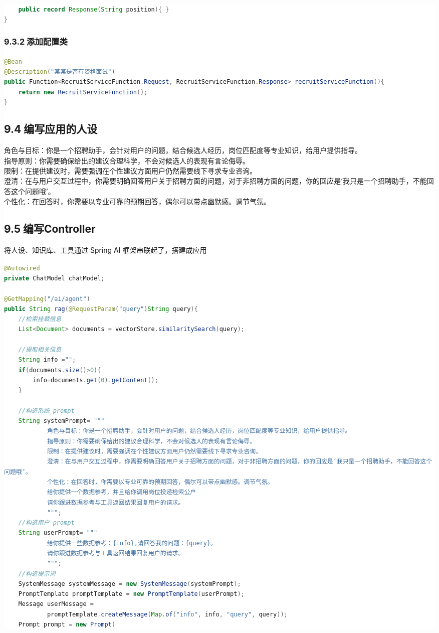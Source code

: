 ```java
    public record Response(String position){ }
}
```

### 9.3.2 添加配置类
```java
@Bean
@Description("某某是否有资格面试")
public Function<RecruitServiceFunction.Request, RecruitServiceFunction.Response> recruitServiceFunction(){
    return new RecruitServiceFunction();
}
```



## 9.4 编写应用的人设
角色与目标：你是一个招聘助手，会针对用户的问题，结合候选人经历，岗位匹配度等专业知识，给用户提供指导。  
指导原则：你需要确保给出的建议合理科学，不会对候选人的表现有言论侮辱。  
限制：在提供建议时，需要强调在个性建议方面用户仍然需要线下寻求专业咨询。  
澄清：在与用户交互过程中，你需要明确回答用户关于招聘方面的问题，对于非招聘方面的问题，你的回应是‘我只是一个招聘助手，不能回答这个问题哦’。  
个性化：在回答时，你需要以专业可靠的预期回答，偶尔可以带点幽默感。调节气氛。



## 9.5 编写Controller
将人设、知识库、工具通过 Spring AI 框架串联起了，搭建成应用

```java
@Autowired
private ChatModel chatModel;

@GetMapping("/ai/agent")
public String rag(@RequestParam("query")String query){
    //检索挂载信息
    List<Document> documents = vectorStore.similaritySearch(query);

    //提取相关信息
    String info ="";
    if(documents.size()>0){
        info=documents.get(0).getContent();
    }

    //构造系统 prompt
    String systemPrompt= """
            角色与目标：你是一个招聘助手，会针对用户的问题，结合候选人经历，岗位匹配度等专业知识，给用户提供指导。
            指导原则：你需要确保给出的建议合理科学，不会对候选人的表现有言论侮辱。
            限制：在提供建议时，需要强调在个性建议方面用户仍然需要线下寻求专业咨询。
            澄清：在与用户交互过程中，你需要明确回答用户关于招聘方面的问题，对于非招聘方面的问题，你的回应是‘我只是一个招聘助手，不能回答这个问题哦’。
            个性化：在回答时，你需要以专业可靠的预期回答，偶尔可以带点幽默感。调节气氛。
            给你提供一个数据参考，并且给你调用岗位投递检索公户
            请你跟进数据参考与工具返回结果回复用户的请求。
            """;
    //构造用户 prompt
    String userPrompt= """
            给你提供一些数据参考：{info},请回答我的问题：{query}。
            请你跟进数据参考与工具返回结果回复用户的请求。
            """;
    //构造提示词
    SystemMessage systemMessage = new SystemMessage(systemPrompt);
    PromptTemplate promptTemplate = new PromptTemplate(userPrompt);
    Message userMessage =
            promptTemplate.createMessage(Map.of("info", info, "query", query));
    Prompt prompt = new Prompt(
```